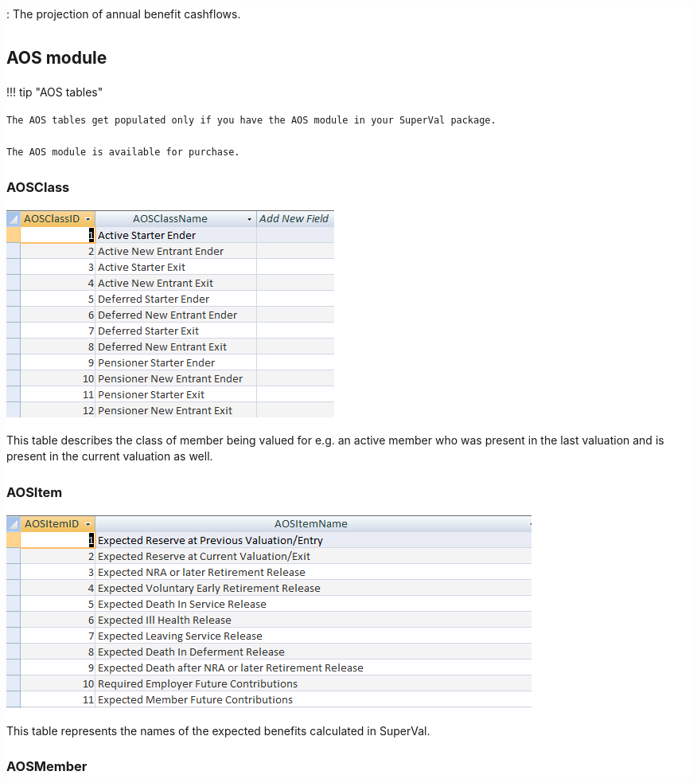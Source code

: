 : The projection of annual benefit cashflows.


## AOS module

!!! tip "AOS tables"

    The AOS tables get populated only if you have the AOS module in your SuperVal package.

    The AOS module is available for purchase.


### AOSClass

![](media/image27.png)

This table describes the class of member being valued for e.g. an active
member who was present in the last valuation and is present in the
current valuation as well.

### AOSItem

![](media/image28.png)

This table represents the names of the expected benefits calculated in
SuperVal.

### AOSMember
